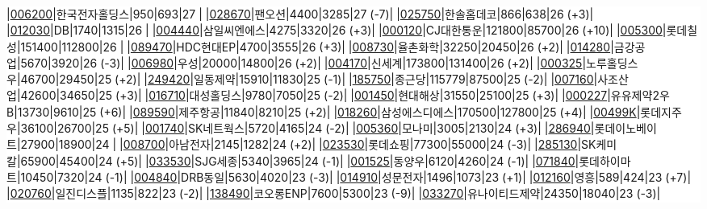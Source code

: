 |[006200](https://finance.daum.net/quotes/A006200)|한국전자홀딩스|950|693|27 |
|[028670](https://finance.daum.net/quotes/A028670)|팬오션|4400|3285|27 (-7)|
|[025750](https://finance.daum.net/quotes/A025750)|한솔홈데코|866|638|26 (+3)|
|[012030](https://finance.daum.net/quotes/A012030)|DB|1740|1315|26 |
|[004440](https://finance.daum.net/quotes/A004440)|삼일씨엔에스|4275|3320|26 (+3)|
|[000120](https://finance.daum.net/quotes/A000120)|CJ대한통운|121800|85700|26 (+10)|
|[005300](https://finance.daum.net/quotes/A005300)|롯데칠성|151400|112800|26 |
|[089470](https://finance.daum.net/quotes/A089470)|HDC현대EP|4700|3555|26 (+3)|
|[008730](https://finance.daum.net/quotes/A008730)|율촌화학|32250|20450|26 (+2)|
|[014280](https://finance.daum.net/quotes/A014280)|금강공업|5670|3920|26 (-3)|
|[006980](https://finance.daum.net/quotes/A006980)|우성|20000|14800|26 (+2)|
|[004170](https://finance.daum.net/quotes/A004170)|신세계|173800|131400|26 (+2)|
|[000325](https://finance.daum.net/quotes/A000325)|노루홀딩스우|46700|29450|25 (+2)|
|[249420](https://finance.daum.net/quotes/A249420)|일동제약|15910|11830|25 (-1)|
|[185750](https://finance.daum.net/quotes/A185750)|종근당|115779|87500|25 (-2)|
|[007160](https://finance.daum.net/quotes/A007160)|사조산업|42600|34650|25 (+3)|
|[016710](https://finance.daum.net/quotes/A016710)|대성홀딩스|9780|7050|25 (-2)|
|[001450](https://finance.daum.net/quotes/A001450)|현대해상|31550|25100|25 (+3)|
|[000227](https://finance.daum.net/quotes/A000227)|유유제약2우B|13730|9610|25 (+6)|
|[089590](https://finance.daum.net/quotes/A089590)|제주항공|11840|8210|25 (+2)|
|[018260](https://finance.daum.net/quotes/A018260)|삼성에스디에스|170500|127800|25 (+4)|
|[00499K](https://finance.daum.net/quotes/A00499K)|롯데지주우|36100|26700|25 (+5)|
|[001740](https://finance.daum.net/quotes/A001740)|SK네트웍스|5720|4165|24 (-2)|
|[005360](https://finance.daum.net/quotes/A005360)|모나미|3005|2130|24 (+3)|
|[286940](https://finance.daum.net/quotes/A286940)|롯데이노베이트|27900|18900|24 |
|[008700](https://finance.daum.net/quotes/A008700)|아남전자|2145|1282|24 (+2)|
|[023530](https://finance.daum.net/quotes/A023530)|롯데쇼핑|77300|55000|24 (-3)|
|[285130](https://finance.daum.net/quotes/A285130)|SK케미칼|65900|45400|24 (+5)|
|[033530](https://finance.daum.net/quotes/A033530)|SJG세종|5340|3965|24 (-1)|
|[001525](https://finance.daum.net/quotes/A001525)|동양우|6120|4260|24 (-1)|
|[071840](https://finance.daum.net/quotes/A071840)|롯데하이마트|10450|7320|24 (-1)|
|[004840](https://finance.daum.net/quotes/A004840)|DRB동일|5630|4020|23 (-3)|
|[014910](https://finance.daum.net/quotes/A014910)|성문전자|1496|1073|23 (+1)|
|[012160](https://finance.daum.net/quotes/A012160)|영흥|589|424|23 (+7)|
|[020760](https://finance.daum.net/quotes/A020760)|일진디스플|1135|822|23 (-2)|
|[138490](https://finance.daum.net/quotes/A138490)|코오롱ENP|7600|5300|23 (-9)|
|[033270](https://finance.daum.net/quotes/A033270)|유나이티드제약|24350|18040|23 (-3)|